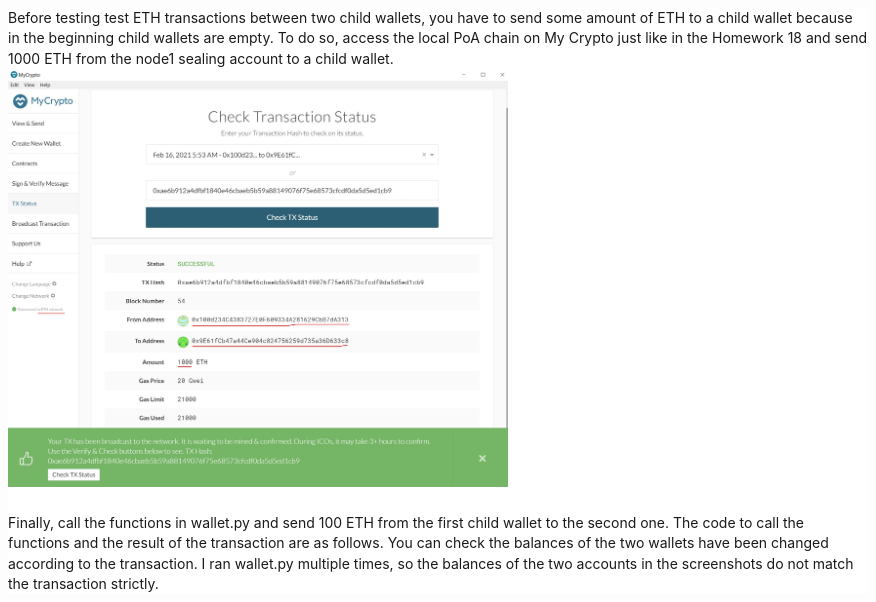 Before testing test ETH transactions between two child wallets, you have to send some amount of ETH to a child wallet because in the beginning child wallets are empty. To do so, access the local PoA chain on My Crypto just like in the Homework 18 and send 1000 ETH from the node1 sealing account to a child wallet. <br>
<img width="500" alt="preparation.jpg" src="https://github.com/Avrora4578/CFB_HW_19_Multi-Blockchain_Wallet_in_Python/blob/main/Screenshots/preparation.jpg">
<br>
<br>
Finally, call the functions in wallet.py and send 100 ETH from the first child wallet to the second one. The code to call the functions and the result of the transaction are as follows. You can check the balances of the two wallets have been changed according to the transaction. I ran wallet.py multiple times, so the balances of the two accounts in the screenshots do not match the transaction strictly.<br>
